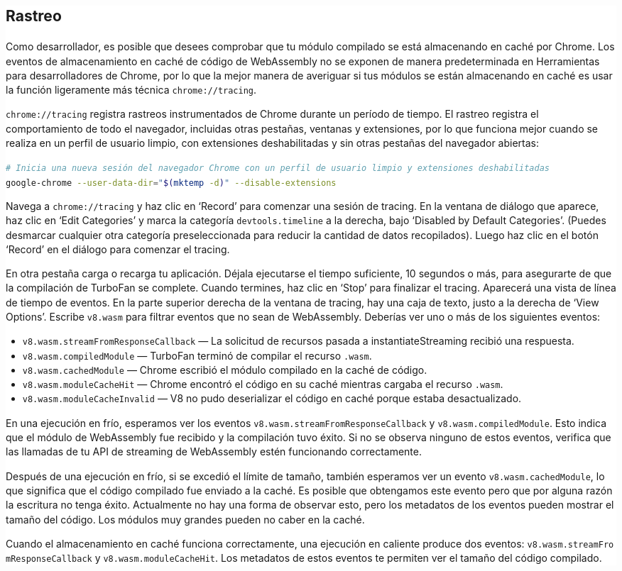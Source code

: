 ## Rastreo

Como desarrollador, es posible que desees comprobar que tu módulo compilado se está almacenando en caché por Chrome. Los eventos de almacenamiento en caché de código de WebAssembly no se exponen de manera predeterminada en Herramientas para desarrolladores de Chrome, por lo que la mejor manera de averiguar si tus módulos se están almacenando en caché es usar la función ligeramente más técnica `chrome://tracing`.

`chrome://tracing` registra rastreos instrumentados de Chrome durante un período de tiempo. El rastreo registra el comportamiento de todo el navegador, incluidas otras pestañas, ventanas y extensiones, por lo que funciona mejor cuando se realiza en un perfil de usuario limpio, con extensiones deshabilitadas y sin otras pestañas del navegador abiertas:

```bash
# Inicia una nueva sesión del navegador Chrome con un perfil de usuario limpio y extensiones deshabilitadas
google-chrome --user-data-dir="$(mktemp -d)" --disable-extensions
```

Navega a `chrome://tracing` y haz clic en ‘Record’ para comenzar una sesión de tracing. En la ventana de diálogo que aparece, haz clic en ‘Edit Categories’ y marca la categoría `devtools.timeline` a la derecha, bajo ‘Disabled by Default Categories’. (Puedes desmarcar cualquier otra categoría preseleccionada para reducir la cantidad de datos recopilados). Luego haz clic en el botón ‘Record’ en el diálogo para comenzar el tracing.

En otra pestaña carga o recarga tu aplicación. Déjala ejecutarse el tiempo suficiente, 10 segundos o más, para asegurarte de que la compilación de TurboFan se complete. Cuando termines, haz clic en ‘Stop’ para finalizar el tracing. Aparecerá una vista de línea de tiempo de eventos. En la parte superior derecha de la ventana de tracing, hay una caja de texto, justo a la derecha de ‘View Options’. Escribe `v8.wasm` para filtrar eventos que no sean de WebAssembly. Deberías ver uno o más de los siguientes eventos:

- `v8.wasm.streamFromResponseCallback` — La solicitud de recursos pasada a instantiateStreaming recibió una respuesta.
- `v8.wasm.compiledModule` — TurboFan terminó de compilar el recurso `.wasm`.
- `v8.wasm.cachedModule` — Chrome escribió el módulo compilado en la caché de código.
- `v8.wasm.moduleCacheHit` — Chrome encontró el código en su caché mientras cargaba el recurso `.wasm`.
- `v8.wasm.moduleCacheInvalid` — V8 no pudo deserializar el código en caché porque estaba desactualizado.

En una ejecución en frío, esperamos ver los eventos `v8.wasm.streamFromResponseCallback` y `v8.wasm.compiledModule`. Esto indica que el módulo de WebAssembly fue recibido y la compilación tuvo éxito. Si no se observa ninguno de estos eventos, verifica que las llamadas de tu API de streaming de WebAssembly estén funcionando correctamente.

Después de una ejecución en frío, si se excedió el límite de tamaño, también esperamos ver un evento `v8.wasm.cachedModule`, lo que significa que el código compilado fue enviado a la caché. Es posible que obtengamos este evento pero que por alguna razón la escritura no tenga éxito. Actualmente no hay una forma de observar esto, pero los metadatos de los eventos pueden mostrar el tamaño del código. Los módulos muy grandes pueden no caber en la caché.

Cuando el almacenamiento en caché funciona correctamente, una ejecución en caliente produce dos eventos: `v8.wasm.streamFromResponseCallback` y `v8.wasm.moduleCacheHit`. Los metadatos de estos eventos te permiten ver el tamaño del código compilado.
